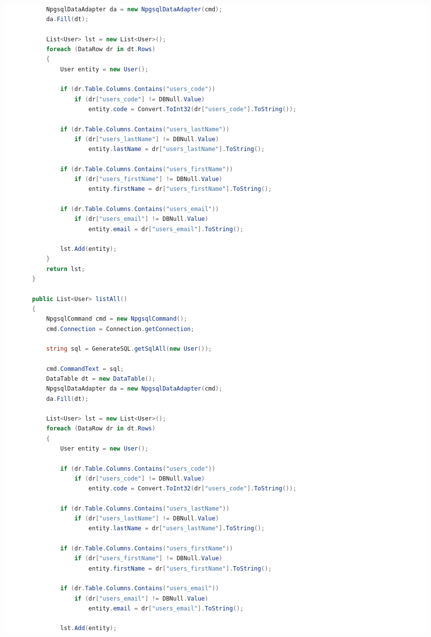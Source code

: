 ```C#
            NpgsqlDataAdapter da = new NpgsqlDataAdapter(cmd);
            da.Fill(dt);

            List<User> lst = new List<User>();
            foreach (DataRow dr in dt.Rows)
            {
                User entity = new User();

                if (dr.Table.Columns.Contains("users_code"))
                    if (dr["users_code"] != DBNull.Value)
                        entity.code = Convert.ToInt32(dr["users_code"].ToString());

                if (dr.Table.Columns.Contains("users_lastName"))
                    if (dr["users_lastName"] != DBNull.Value)
                        entity.lastName = dr["users_lastName"].ToString();

                if (dr.Table.Columns.Contains("users_firstName"))
                    if (dr["users_firstName"] != DBNull.Value)
                        entity.firstName = dr["users_firstName"].ToString();

                if (dr.Table.Columns.Contains("users_email"))
                    if (dr["users_email"] != DBNull.Value)
                        entity.email = dr["users_email"].ToString();
 
                lst.Add(entity);
            }
            return lst;
        }

        public List<User> listAll()
        {
            NpgsqlCommand cmd = new NpgsqlCommand();
            cmd.Connection = Connection.getConnection;

            string sql = GenerateSQL.getSqlAll(new User());

            cmd.CommandText = sql;
            DataTable dt = new DataTable();
            NpgsqlDataAdapter da = new NpgsqlDataAdapter(cmd);
            da.Fill(dt);

            List<User> lst = new List<User>();
            foreach (DataRow dr in dt.Rows)
            {
                User entity = new User();

                if (dr.Table.Columns.Contains("users_code"))
                    if (dr["users_code"] != DBNull.Value)
                        entity.code = Convert.ToInt32(dr["users_code"].ToString());

                if (dr.Table.Columns.Contains("users_lastName"))
                    if (dr["users_lastName"] != DBNull.Value)
                        entity.lastName = dr["users_lastName"].ToString();

                if (dr.Table.Columns.Contains("users_firstName"))
                    if (dr["users_firstName"] != DBNull.Value)
                        entity.firstName = dr["users_firstName"].ToString();

                if (dr.Table.Columns.Contains("users_email"))
                    if (dr["users_email"] != DBNull.Value)
                        entity.email = dr["users_email"].ToString();

                lst.Add(entity);
```